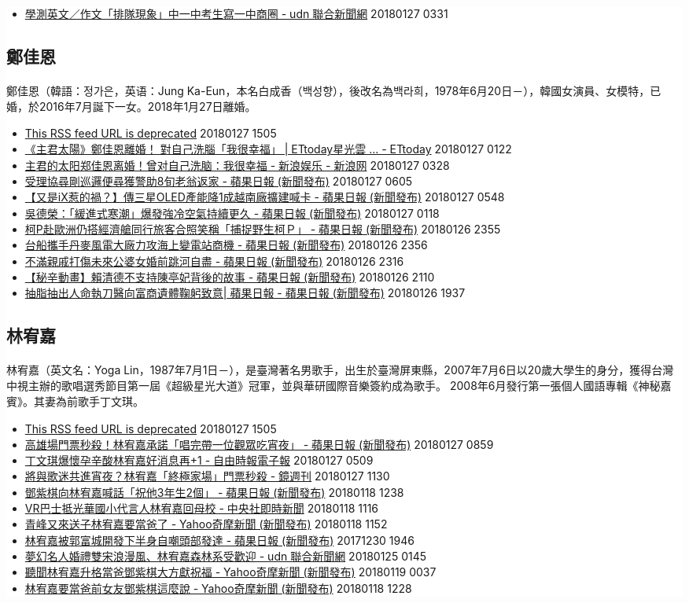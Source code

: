 - [學測英文／作文「排隊現象」中一中考生寫一中商圈 - udn 聯合新聞網](https://udn.com/news/story/7266/2952928 "學測英文／作文「排隊現象」中一中考生寫一中商圈 - udn 聯合新聞網") 20180127 0331

## 鄭佳恩

鄭佳恩（韓語：정가은，英语：Jung Ka-Eun，本名白成香（백성향），後改名為백라희，1978年6月20日－），韓國女演員、女模特，已婚，於2016年7月誕下一女。2018年1月27日離婚。
- [This RSS feed URL is deprecated](0 "This RSS feed URL is deprecated") 20180127 1505
- [《主君太陽》鄭佳恩離婚！ 對自己洗腦「我很幸福」 | ETtoday星光雲 ... - ETtoday](https://star.ettoday.net/news/1101596 "《主君太陽》鄭佳恩離婚！ 對自己洗腦「我很幸福」 | ETtoday星光雲 ... - ETtoday") 20180127 0122
- [主君的太阳郑佳恩离婚！曾对自己洗脑：我很幸福 - 新浪娱乐 - 新浪网](http://ent.sina.com.cn/s/j/2018-01-27/doc-ifyqyuhy6850753.shtml "主君的太阳郑佳恩离婚！曾对自己洗脑：我很幸福 - 新浪娱乐 - 新浪网") 20180127 0328
- [受理協尋剛巡邏便尋獲警助8旬老翁返家 - 蘋果日報 (新聞發布)](https://tw.appledaily.com/new/realtime/20180127/1286729/ "受理協尋剛巡邏便尋獲警助8旬老翁返家 - 蘋果日報 (新聞發布)") 20180127 0605
- [【又是iX惹的禍？】傳三星OLED產能降1成越南廠擴建喊卡 - 蘋果日報 (新聞發布)](https://tw.appledaily.com/new/realtime/20180127/1286444/ "【又是iX惹的禍？】傳三星OLED產能降1成越南廠擴建喊卡 - 蘋果日報 (新聞發布)") 20180127 0548
- [吳德榮：「緩進式寒潮」爆發強冷空氣持續更久 - 蘋果日報 (新聞發布)](https://tw.appledaily.com/new/realtime/20180127/1286697/ "吳德榮：「緩進式寒潮」爆發強冷空氣持續更久 - 蘋果日報 (新聞發布)") 20180127 0118
- [柯P赴歐洲仍搭經濟艙同行旅客合照笑稱「捕捉野生柯Ｐ」 - 蘋果日報 (新聞發布)](https://tw.appledaily.com/new/realtime/20180127/1286700/ "柯P赴歐洲仍搭經濟艙同行旅客合照笑稱「捕捉野生柯Ｐ」 - 蘋果日報 (新聞發布)") 20180126 2355
- [台船攜手丹麥風電大廠力攻海上變電站商機 - 蘋果日報 (新聞發布)](https://tw.appledaily.com/new/realtime/20180127/1286396/ "台船攜手丹麥風電大廠力攻海上變電站商機 - 蘋果日報 (新聞發布)") 20180126 2356
- [不滿親戚打傷未來公婆女婚前跳河自盡 - 蘋果日報 (新聞發布)](https://tw.appledaily.com/new/realtime/20180127/1286676/ "不滿親戚打傷未來公婆女婚前跳河自盡 - 蘋果日報 (新聞發布)") 20180126 2316
- [【秘辛動畫】賴清德不支持陳亭妃背後的故事 - 蘋果日報 (新聞發布)](https://tw.appledaily.com/new/realtime/20180127/1286634/ "【秘辛動畫】賴清德不支持陳亭妃背後的故事 - 蘋果日報 (新聞發布)") 20180126 2110
- [抽脂抽出人命執刀醫向富商遺體鞠躬致意| 蘋果日報 - 蘋果日報 (新聞發布)](https://tw.appledaily.com/new/realtime/20180126/1286637/ "抽脂抽出人命執刀醫向富商遺體鞠躬致意| 蘋果日報 - 蘋果日報 (新聞發布)") 20180126 1937

## 林宥嘉

林宥嘉（英文名：Yoga Lin，1987年7月1日－），是臺灣著名男歌手，出生於臺灣屏東縣，2007年7月6日以20歲大學生的身分，獲得台灣中視主辦的歌唱選秀節目第一屆《超級星光大道》冠軍，並與華研國際音樂簽約成為歌手。
2008年6月發行第一張個人國語專輯《神秘嘉賓》。其妻為前歌手丁文琪。
- [This RSS feed URL is deprecated](0 "This RSS feed URL is deprecated") 20180127 1505
- [高雄場門票秒殺！林宥嘉承諾「唱完帶一位觀眾吃宵夜」 - 蘋果日報 (新聞發布)](https://tw.appledaily.com/new/realtime/20180127/1286805/ "高雄場門票秒殺！林宥嘉承諾「唱完帶一位觀眾吃宵夜」 - 蘋果日報 (新聞發布)") 20180127 0859
- [丁文琪爆懷孕辛酸林宥嘉好消息再+1 - 自由時報電子報](http://ent.ltn.com.tw/news/breakingnews/2324472 "丁文琪爆懷孕辛酸林宥嘉好消息再+1 - 自由時報電子報") 20180127 0509
- [將與歌迷共進宵夜？林宥嘉「終極家場」門票秒殺 - 鏡週刊](https://www.mirrormedia.mg/story/20180127ent007 "將與歌迷共進宵夜？林宥嘉「終極家場」門票秒殺 - 鏡週刊") 20180127 1130
- [鄧紫棋向林宥嘉喊話「祝他3年生2個」 - 蘋果日報 (新聞發布)](https://tw.appledaily.com/new/realtime/20180118/1281216/ "鄧紫棋向林宥嘉喊話「祝他3年生2個」 - 蘋果日報 (新聞發布)") 20180118 1238
- [VR巴士抵光華國小代言人林宥嘉回母校 - 中央社即時新聞](http://www.cna.com.tw/news/aloc/201801180335-1.aspx "VR巴士抵光華國小代言人林宥嘉回母校 - 中央社即時新聞") 20180118 1116
- [青峰又來送子林宥嘉要當爸了 - Yahoo奇摩新聞 (新聞發布)](https://tw.news.yahoo.com/%E9%9D%92%E5%B3%B0%E5%8F%88%E4%BE%86%E9%80%81%E5%AD%90-%E6%9E%97%E5%AE%A5%E5%98%89%E8%A6%81%E7%95%B6%E7%88%B8%E4%BA%86-110400495.html "青峰又來送子林宥嘉要當爸了 - Yahoo奇摩新聞 (新聞發布)") 20180118 1152
- [林宥嘉被郭富城開發下半身自嘲頭部發達 - 蘋果日報 (新聞發布)](https://tw.appledaily.com/new/realtime/20171230/1269337/ "林宥嘉被郭富城開發下半身自嘲頭部發達 - 蘋果日報 (新聞發布)") 20171230 1946
- [夢幻名人婚禮雙宋浪漫風、林宥嘉森林系受歡迎 - udn 聯合新聞網](https://udn.com/news/story/7270/2948895 "夢幻名人婚禮雙宋浪漫風、林宥嘉森林系受歡迎 - udn 聯合新聞網") 20180125 0145
- [聽聞林宥嘉升格當爸鄧紫棋大方獻祝福 - Yahoo奇摩新聞 (新聞發布)](https://tw.news.yahoo.com/%E8%81%BD%E8%81%9E%E6%9E%97%E5%AE%A5%E5%98%89%E5%8D%87%E6%A0%BC%E7%95%B6%E7%88%B8-%E9%84%A7%E7%B4%AB%E6%A3%8B%E5%A4%A7%E6%96%B9%E7%8D%BB%E7%A5%9D%E7%A6%8F-003000342.html "聽聞林宥嘉升格當爸鄧紫棋大方獻祝福 - Yahoo奇摩新聞 (新聞發布)") 20180119 0037
- [林宥嘉要當爸前女友鄧紫棋這麼說 - Yahoo奇摩新聞 (新聞發布)](https://tw.news.yahoo.com/%E6%9E%97%E5%AE%A5%E5%98%89%E8%A6%81%E7%95%B6%E7%88%B8-%E5%89%8D%E5%A5%B3%E5%8F%8B%E9%84%A7%E7%B4%AB%E6%A3%8B%E9%80%99%E9%BA%BC%E8%AA%AA-115117115.html "林宥嘉要當爸前女友鄧紫棋這麼說 - Yahoo奇摩新聞 (新聞發布)") 20180118 1228
